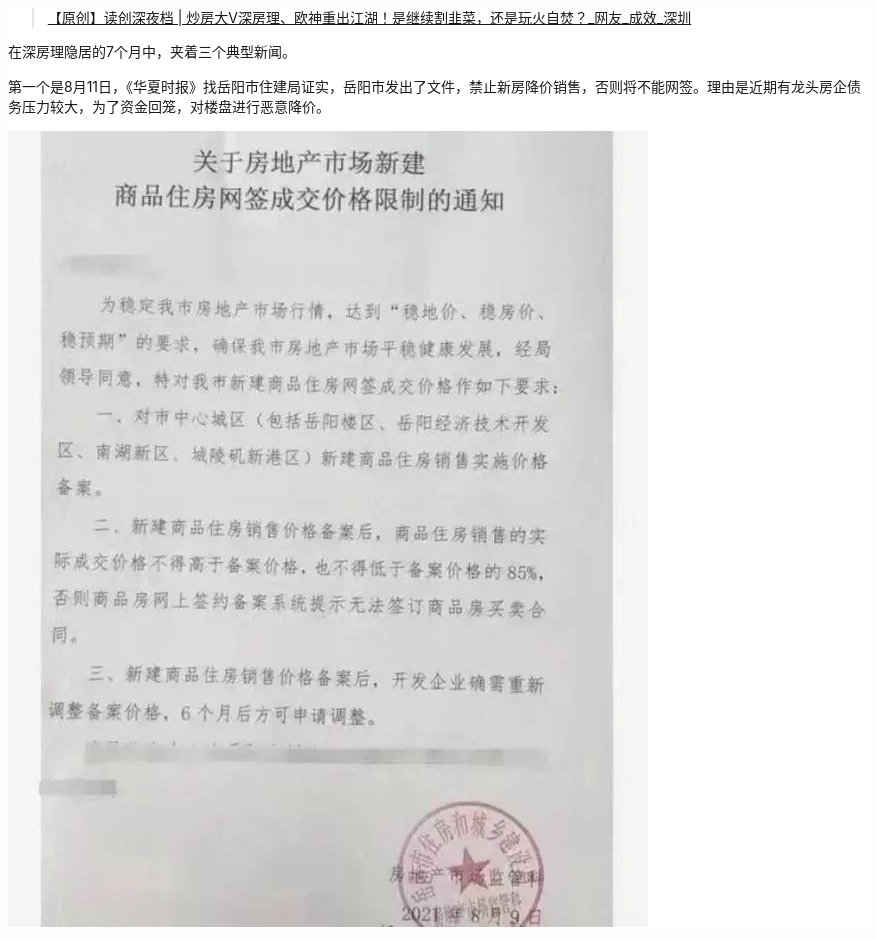 
> [【原创】读创深夜档 | 炒房大V深房理、欧神重出江湖！是继续割韭菜，还是玩火自焚？_网友_成效_深圳](https://www.sohu.com/a/507964326_100053070)






在深房理隐居的7个月中，夹着三个典型新闻。





第一个是8月11日，《华夏时报》找岳阳市住建局证实，岳阳市发出了文件，禁止新房降价销售，否则将不能网签。理由是近期有龙头房企债务压力较大，为了资金回笼，对楼盘进行恶意降价。



![](/images/btnews/0301_0400/0386/3bb90bc8-20b0-4c1e-b136-912839e4ba94.jpg)
